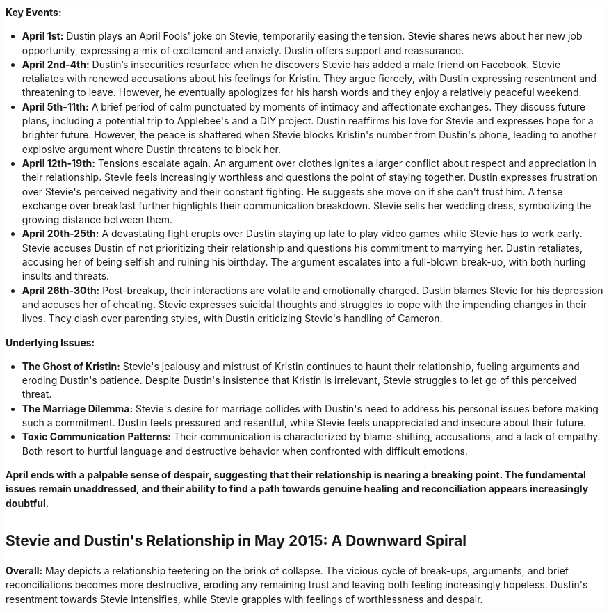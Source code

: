 **Key Events:**

* **April 1st:** Dustin plays an April Fools' joke on Stevie, temporarily easing the tension. Stevie shares news about her new job opportunity, expressing a mix of excitement and anxiety. Dustin offers support and reassurance.
* **April 2nd-4th:** Dustin’s insecurities resurface when he discovers Stevie has added a male friend on Facebook. Stevie retaliates with renewed accusations about his feelings for Kristin. They argue fiercely, with Dustin expressing resentment and threatening to leave. However, he eventually apologizes for his harsh words and they enjoy a relatively peaceful weekend.
* **April 5th-11th:** A brief period of calm punctuated by moments of intimacy and affectionate exchanges. They discuss future plans, including a potential trip to Applebee's and a DIY project. Dustin reaffirms his love for Stevie and expresses hope for a brighter future. However, the peace is shattered when Stevie blocks Kristin's number from Dustin's phone, leading to another explosive argument where Dustin threatens to block her.
* **April 12th-19th:** Tensions escalate again. An argument over clothes ignites a larger conflict about respect and appreciation in their relationship. Stevie feels increasingly worthless and questions the point of staying together. Dustin expresses frustration over Stevie's perceived negativity and their constant fighting. He suggests she move on if she can't trust him. A tense exchange over breakfast further highlights their communication breakdown. Stevie sells her wedding dress, symbolizing the growing distance between them.
* **April 20th-25th:** A devastating fight erupts over Dustin staying up late to play video games while Stevie has to work early. Stevie accuses Dustin of not prioritizing their relationship and questions his commitment to marrying her. Dustin retaliates, accusing her of being selfish and ruining his birthday. The argument escalates into a full-blown break-up, with both hurling insults and threats.
* **April 26th-30th:** Post-breakup, their interactions are volatile and emotionally charged. Dustin blames Stevie for his depression and accuses her of cheating. Stevie expresses suicidal thoughts and struggles to cope with the impending changes in their lives. They clash over parenting styles, with Dustin criticizing Stevie's handling of Cameron.

**Underlying Issues:**

* **The Ghost of Kristin:** Stevie's jealousy and mistrust of Kristin continues to haunt their relationship, fueling arguments and eroding Dustin's patience. Despite Dustin's insistence that Kristin is irrelevant, Stevie struggles to let go of this perceived threat.
* **The Marriage Dilemma:** Stevie's desire for marriage collides with Dustin's need to address his personal issues before making such a commitment. Dustin feels pressured and resentful, while Stevie feels unappreciated and insecure about their future.
* **Toxic Communication Patterns:** Their communication is characterized by blame-shifting, accusations, and a lack of empathy. Both resort to hurtful language and destructive behavior when confronted with difficult emotions.

**April ends with a palpable sense of despair, suggesting that their relationship is nearing a breaking point. The fundamental issues remain unaddressed, and their ability to find a path towards genuine healing and reconciliation appears increasingly doubtful.**

## Stevie and Dustin's Relationship in May 2015: A Downward Spiral

**Overall:** May depicts a relationship teetering on the brink of collapse. The vicious cycle of break-ups, arguments, and brief reconciliations becomes more destructive, eroding any remaining trust and leaving both feeling increasingly hopeless. Dustin's resentment towards Stevie intensifies, while Stevie grapples with feelings of worthlessness and despair.
